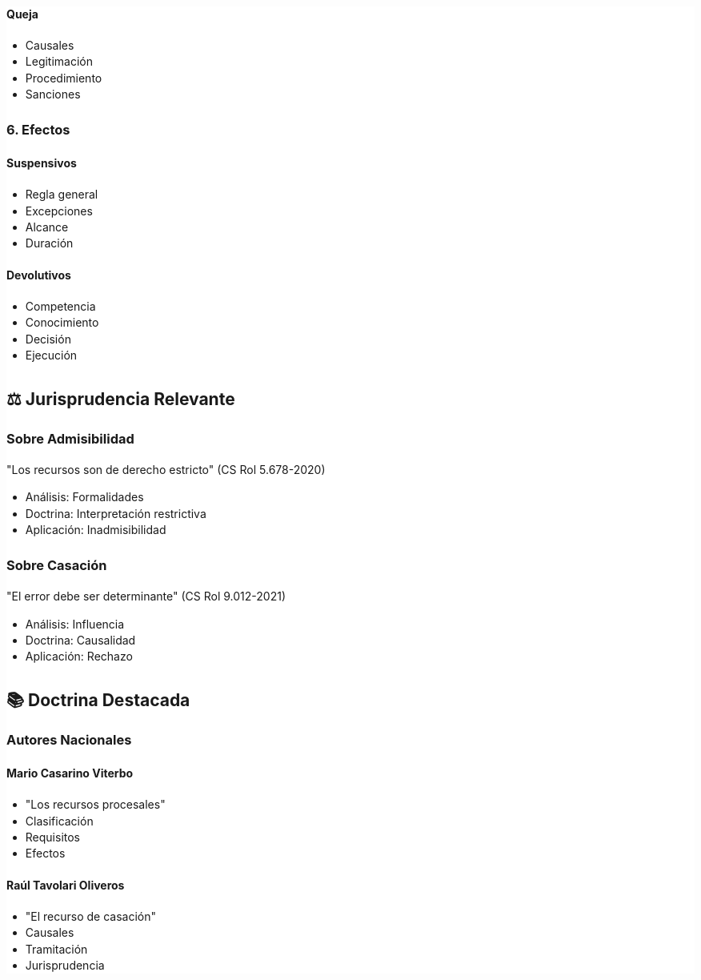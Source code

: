 #### Queja
- Causales
- Legitimación
- Procedimiento
- Sanciones

### 6. Efectos
#### Suspensivos
- Regla general
- Excepciones
- Alcance
- Duración

#### Devolutivos
- Competencia
- Conocimiento
- Decisión
- Ejecución

## ⚖️ Jurisprudencia Relevante

### Sobre Admisibilidad
"Los recursos son de derecho estricto" (CS Rol 5.678-2020)
- Análisis: Formalidades
- Doctrina: Interpretación restrictiva
- Aplicación: Inadmisibilidad

### Sobre Casación
"El error debe ser determinante" (CS Rol 9.012-2021)
- Análisis: Influencia
- Doctrina: Causalidad
- Aplicación: Rechazo

## 📚 Doctrina Destacada

### Autores Nacionales
#### Mario Casarino Viterbo
- "Los recursos procesales"
- Clasificación
- Requisitos
- Efectos

#### Raúl Tavolari Oliveros
- "El recurso de casación"
- Causales
- Tramitación
- Jurisprudencia
